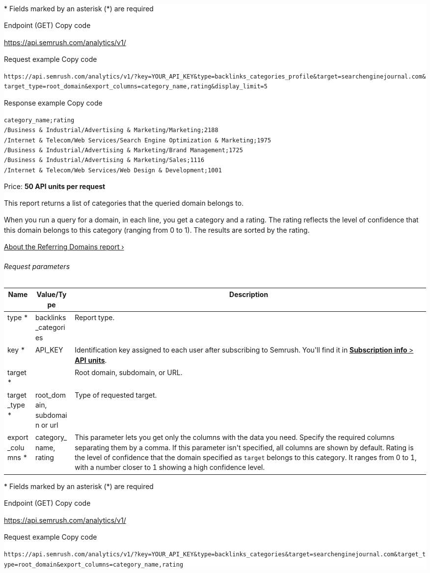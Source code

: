 \* Fields marked by an asterisk (\*) are required

Endpoint (GET) Copy code

https://api.semrush.com/analytics/v1/

Request example Copy code

```
https://api.semrush.com/analytics/v1/?key=YOUR_API_KEY&type=backlinks_categories_profile&target=searchenginejournal.com&target_type=root_domain&export_columns=category_name,rating&display_limit=5
```

Response example Copy code

```
category_name;rating
/Business & Industrial/Advertising & Marketing/Marketing;2188
/Internet & Telecom/Web Services/Search Engine Optimization & Marketing;1975
/Business & Industrial/Advertising & Marketing/Brand Management;1725
/Business & Industrial/Advertising & Marketing/Sales;1116
/Internet & Telecom/Web Services/Web Design & Development;1001
```

Price: **50 API units per request**

This report returns a list of categories that the queried domain belongs to.

When you run a query for a domain, in each line, you get a category and a rating. The rating reflects the level of confidence that this domain belongs to this category (ranging from 0 to 1). The results are sorted by the rating.

[About the Referring Domains report ›](https://www.semrush.com/kb/503-backlinks-referring-domains-report-manual)

###### Request parameters

| Name | Value/Type | Description |
| --- | --- | --- |
| type \* | backlinks\_categories | Report type. |
| key \* | API\_KEY | Identification key assigned to each user after subscribing to Semrush. You'll find it in [**Subscription info** > **API units**](https://www.semrush.com/accounts/subscription-info/api-units/). |
| target \* |  | Root domain, subdomain, or URL. |
| target\_type \* | root\_domain, subdomain or url | Type of requested target. |
| export\_columns \* | category\_name, rating | This parameter lets you get only the columns with the data you need. Specify the required columns separating them by a comma. If this parameter isn't specified, all columns are shown by default.  Rating is the level of confidence that the domain specified as `target` belongs to this category. It ranges from 0 to 1, with a number closer to 1 showing a high confidence level. |

\* Fields marked by an asterisk (\*) are required

Endpoint (GET) Copy code

https://api.semrush.com/analytics/v1/

Request example Copy code

```
https://api.semrush.com/analytics/v1/?key=YOUR_API_KEY&type=backlinks_categories&target=searchenginejournal.com&target_type=root_domain&export_columns=category_name,rating
```
